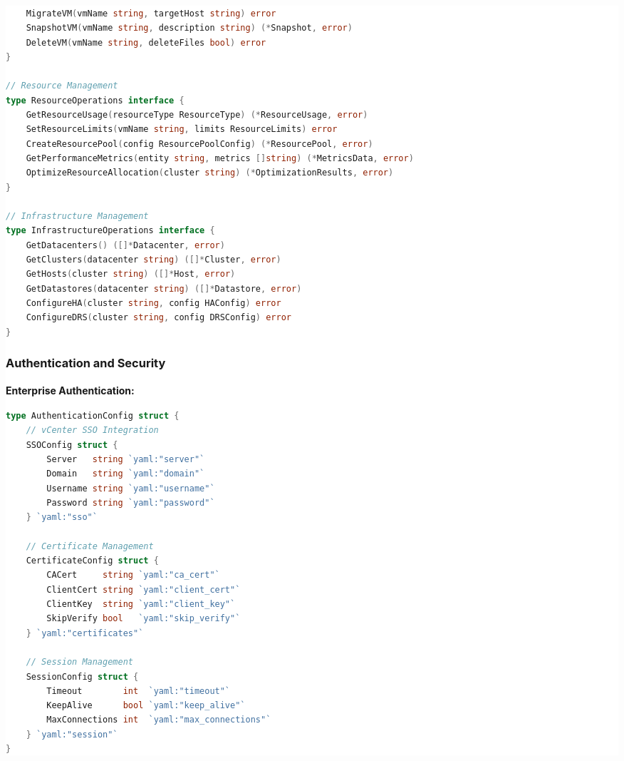 ```go
    MigrateVM(vmName string, targetHost string) error
    SnapshotVM(vmName string, description string) (*Snapshot, error)
    DeleteVM(vmName string, deleteFiles bool) error
}

// Resource Management
type ResourceOperations interface {
    GetResourceUsage(resourceType ResourceType) (*ResourceUsage, error)
    SetResourceLimits(vmName string, limits ResourceLimits) error
    CreateResourcePool(config ResourcePoolConfig) (*ResourcePool, error)
    GetPerformanceMetrics(entity string, metrics []string) (*MetricsData, error)
    OptimizeResourceAllocation(cluster string) (*OptimizationResults, error)
}

// Infrastructure Management
type InfrastructureOperations interface {
    GetDatacenters() ([]*Datacenter, error)
    GetClusters(datacenter string) ([]*Cluster, error)
    GetHosts(cluster string) ([]*Host, error)
    GetDatastores(datacenter string) ([]*Datastore, error)
    ConfigureHA(cluster string, config HAConfig) error
    ConfigureDRS(cluster string, config DRSConfig) error
}
```

### Authentication and Security

**Enterprise Authentication:**
```go
type AuthenticationConfig struct {
    // vCenter SSO Integration
    SSOConfig struct {
        Server   string `yaml:"server"`
        Domain   string `yaml:"domain"`
        Username string `yaml:"username"`
        Password string `yaml:"password"`
    } `yaml:"sso"`

    // Certificate Management
    CertificateConfig struct {
        CACert     string `yaml:"ca_cert"`
        ClientCert string `yaml:"client_cert"`
        ClientKey  string `yaml:"client_key"`
        SkipVerify bool   `yaml:"skip_verify"`
    } `yaml:"certificates"`

    // Session Management
    SessionConfig struct {
        Timeout        int  `yaml:"timeout"`
        KeepAlive      bool `yaml:"keep_alive"`
        MaxConnections int  `yaml:"max_connections"`
    } `yaml:"session"`
}
```
